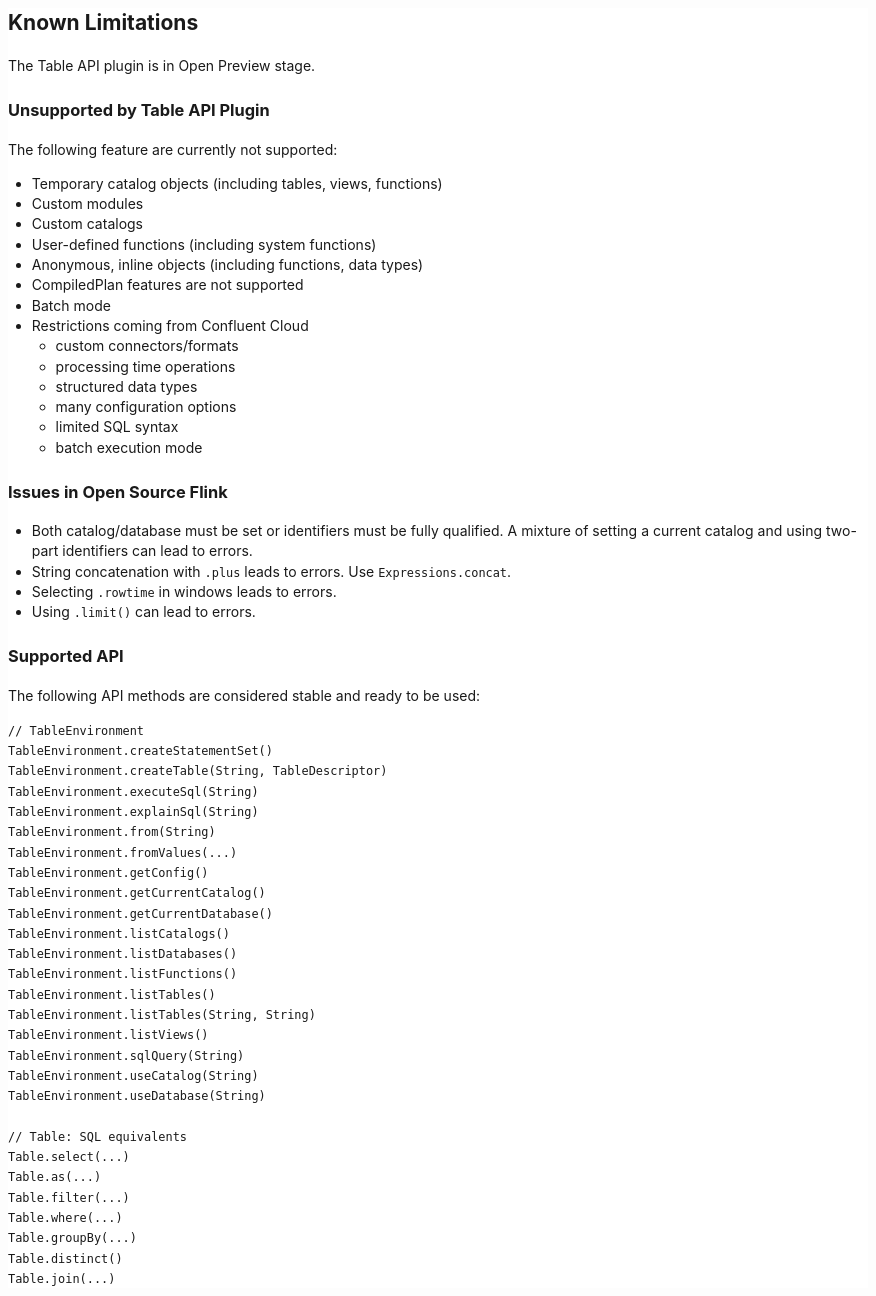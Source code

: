 ## Known Limitations

The Table API plugin is in Open Preview stage.

### Unsupported by Table API Plugin

The following feature are currently not supported:

- Temporary catalog objects (including tables, views, functions)
- Custom modules
- Custom catalogs
- User-defined functions (including system functions)
- Anonymous, inline objects (including functions, data types)
- CompiledPlan features are not supported
- Batch mode
- Restrictions coming from Confluent Cloud
  - custom connectors/formats
  - processing time operations
  - structured data types
  - many configuration options
  - limited SQL syntax
  - batch execution mode

### Issues in Open Source Flink

- Both catalog/database must be set or identifiers must be fully qualified. A mixture of setting a current catalog and
  using two-part identifiers can lead to errors.
- String concatenation with `.plus` leads to errors. Use `Expressions.concat`.
- Selecting `.rowtime` in windows leads to errors.
- Using `.limit()` can lead to errors.

### Supported API

The following API methods are considered stable and ready to be used:

```text
// TableEnvironment
TableEnvironment.createStatementSet()
TableEnvironment.createTable(String, TableDescriptor)
TableEnvironment.executeSql(String)
TableEnvironment.explainSql(String)
TableEnvironment.from(String)
TableEnvironment.fromValues(...)
TableEnvironment.getConfig()
TableEnvironment.getCurrentCatalog()
TableEnvironment.getCurrentDatabase()
TableEnvironment.listCatalogs()
TableEnvironment.listDatabases()
TableEnvironment.listFunctions()
TableEnvironment.listTables()
TableEnvironment.listTables(String, String)
TableEnvironment.listViews()
TableEnvironment.sqlQuery(String)
TableEnvironment.useCatalog(String)
TableEnvironment.useDatabase(String)

// Table: SQL equivalents
Table.select(...)
Table.as(...)
Table.filter(...)
Table.where(...)
Table.groupBy(...)
Table.distinct()
Table.join(...)
```